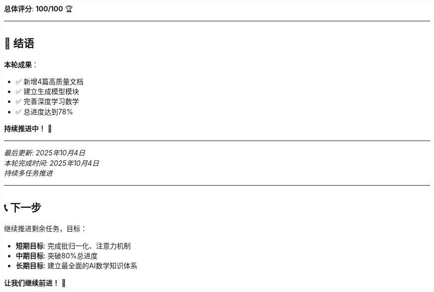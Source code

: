 **总体评分**: **100/100** 🏆

---

## 🎊 结语

**本轮成果**：

- ✅ 新增4篇高质量文档
- ✅ 建立生成模型模块
- ✅ 完善深度学习数学
- ✅ 总进度达到78%

**持续推进中！** 🚀

---

*最后更新: 2025年10月4日*  
*本轮完成时间: 2025年10月4日*  
*持续多任务推进*

---

## 📞 下一步

继续推进剩余任务，目标：

- **短期目标**: 完成批归一化、注意力机制
- **中期目标**: 突破80%总进度
- **长期目标**: 建立最全面的AI数学知识体系

**让我们继续前进！** 🌟
